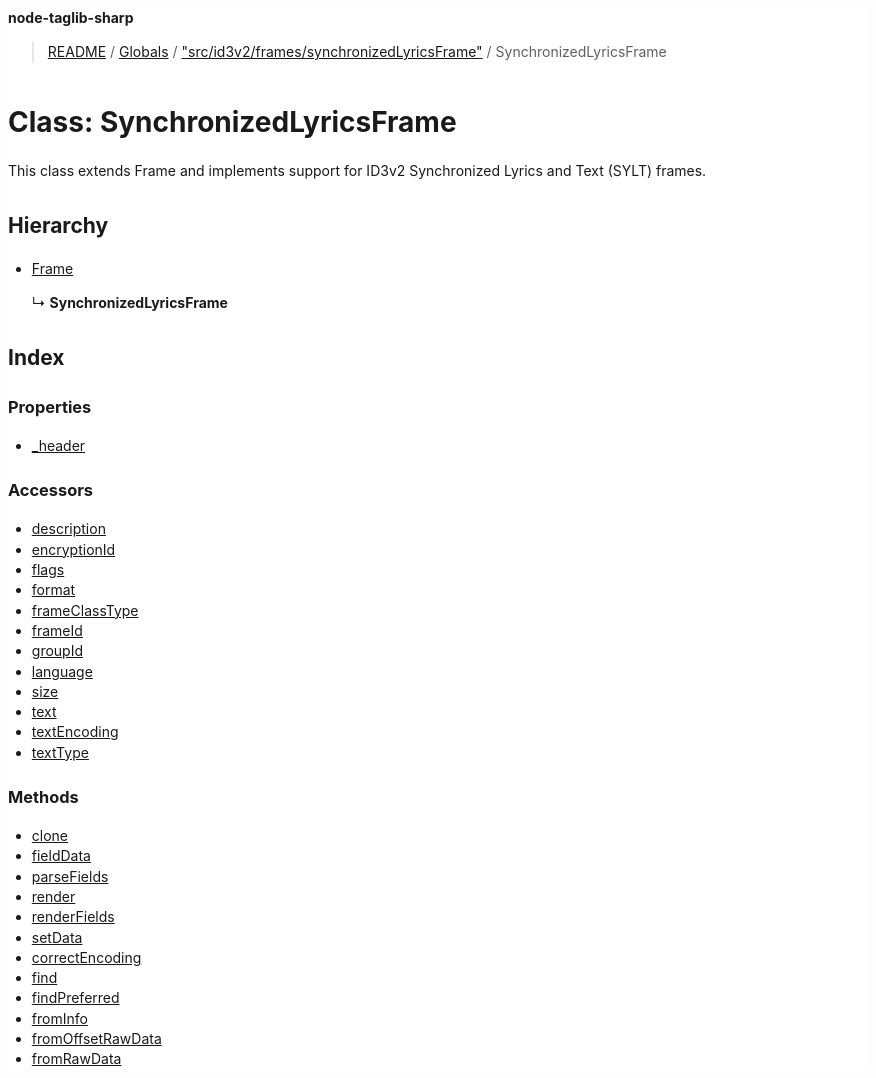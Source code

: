 **node-taglib-sharp**

> [README](../README.md) / [Globals](../globals.md) / ["src/id3v2/frames/synchronizedLyricsFrame"](../modules/_src_id3v2_frames_synchronizedlyricsframe_.md) / SynchronizedLyricsFrame

# Class: SynchronizedLyricsFrame

This class extends Frame and implements support for ID3v2 Synchronized Lyrics and Text (SYLT)
frames.

## Hierarchy

* [Frame](_src_id3v2_frames_frame_.frame.md)

  ↳ **SynchronizedLyricsFrame**

## Index

### Properties

* [\_header](_src_id3v2_frames_synchronizedlyricsframe_.synchronizedlyricsframe.md#_header)

### Accessors

* [description](_src_id3v2_frames_synchronizedlyricsframe_.synchronizedlyricsframe.md#description)
* [encryptionId](_src_id3v2_frames_synchronizedlyricsframe_.synchronizedlyricsframe.md#encryptionid)
* [flags](_src_id3v2_frames_synchronizedlyricsframe_.synchronizedlyricsframe.md#flags)
* [format](_src_id3v2_frames_synchronizedlyricsframe_.synchronizedlyricsframe.md#format)
* [frameClassType](_src_id3v2_frames_synchronizedlyricsframe_.synchronizedlyricsframe.md#frameclasstype)
* [frameId](_src_id3v2_frames_synchronizedlyricsframe_.synchronizedlyricsframe.md#frameid)
* [groupId](_src_id3v2_frames_synchronizedlyricsframe_.synchronizedlyricsframe.md#groupid)
* [language](_src_id3v2_frames_synchronizedlyricsframe_.synchronizedlyricsframe.md#language)
* [size](_src_id3v2_frames_synchronizedlyricsframe_.synchronizedlyricsframe.md#size)
* [text](_src_id3v2_frames_synchronizedlyricsframe_.synchronizedlyricsframe.md#text)
* [textEncoding](_src_id3v2_frames_synchronizedlyricsframe_.synchronizedlyricsframe.md#textencoding)
* [textType](_src_id3v2_frames_synchronizedlyricsframe_.synchronizedlyricsframe.md#texttype)

### Methods

* [clone](_src_id3v2_frames_synchronizedlyricsframe_.synchronizedlyricsframe.md#clone)
* [fieldData](_src_id3v2_frames_synchronizedlyricsframe_.synchronizedlyricsframe.md#fielddata)
* [parseFields](_src_id3v2_frames_synchronizedlyricsframe_.synchronizedlyricsframe.md#parsefields)
* [render](_src_id3v2_frames_synchronizedlyricsframe_.synchronizedlyricsframe.md#render)
* [renderFields](_src_id3v2_frames_synchronizedlyricsframe_.synchronizedlyricsframe.md#renderfields)
* [setData](_src_id3v2_frames_synchronizedlyricsframe_.synchronizedlyricsframe.md#setdata)
* [correctEncoding](_src_id3v2_frames_synchronizedlyricsframe_.synchronizedlyricsframe.md#correctencoding)
* [find](_src_id3v2_frames_synchronizedlyricsframe_.synchronizedlyricsframe.md#find)
* [findPreferred](_src_id3v2_frames_synchronizedlyricsframe_.synchronizedlyricsframe.md#findpreferred)
* [fromInfo](_src_id3v2_frames_synchronizedlyricsframe_.synchronizedlyricsframe.md#frominfo)
* [fromOffsetRawData](_src_id3v2_frames_synchronizedlyricsframe_.synchronizedlyricsframe.md#fromoffsetrawdata)
* [fromRawData](_src_id3v2_frames_synchronizedlyricsframe_.synchronizedlyricsframe.md#fromrawdata)
